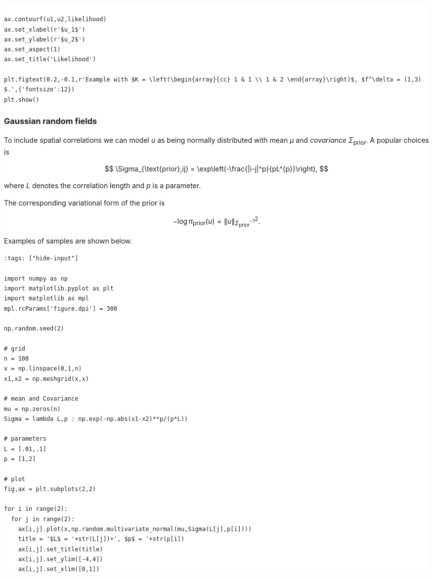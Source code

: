 ```{code-cell} ipython3

ax.contourf(u1,u2,likelihood)
ax.set_xlabel(r'$u_1$')
ax.set_ylabel(r'$u_2$')
ax.set_aspect(1)
ax.set_title('Likelihood')

plt.figtext(0.2,-0.1,r'Example with $K = \left(\begin{array}{cc} 1 & 1 \\ 1 & 2 \end{array}\right)$, $f^\delta = (1,3)$.',{'fontsize':12})
plt.show()

```

### Gaussian random fields

To include spatial correlations we can model $u$ as being normally distributed with mean $\mu$ and *covariance* $\Sigma_{\text{prior}}$. A popular choices is

$$
\Sigma_{\text{prior},ij} = \exp\left(-\frac{|i-j|^p}{pL^{p}}\right),
$$

where $L$ denotes the correlation length and $p$ is a parameter.

The corresponding variational form of the prior is

$$
-\log \pi_{\text{prior}}(u) = \|u\|_{\Sigma^{-1}_{\text{prior}}}^2.
$$

Examples of samples are shown below.

```{code-cell} ipython3
:tags: ["hide-input"]

import numpy as np
import matplotlib.pyplot as plt
import matplotlib as mpl
mpl.rcParams['figure.dpi'] = 300

np.random.seed(2)

# grid
n = 100
x = np.linspace(0,1,n)
x1,x2 = np.meshgrid(x,x)

# mean and Covariance
mu = np.zeros(n)
Sigma = lambda L,p : np.exp(-np.abs(x1-x2)**p/(p*L))

# parameters
L = [.01,.1]
p = [1,2]

# plot
fig,ax = plt.subplots(2,2)

for i in range(2):
  for j in range(2):
    ax[i,j].plot(x,np.random.multivariate_normal(mu,Sigma(L[j],p[i])))
    title = '$L$ = '+str(L[j])+', $p$ = '+str(p[i])
    ax[i,j].set_title(title)
    ax[i,j].set_ylim([-4,4])
    ax[i,j].set_xlim([0,1])

```
